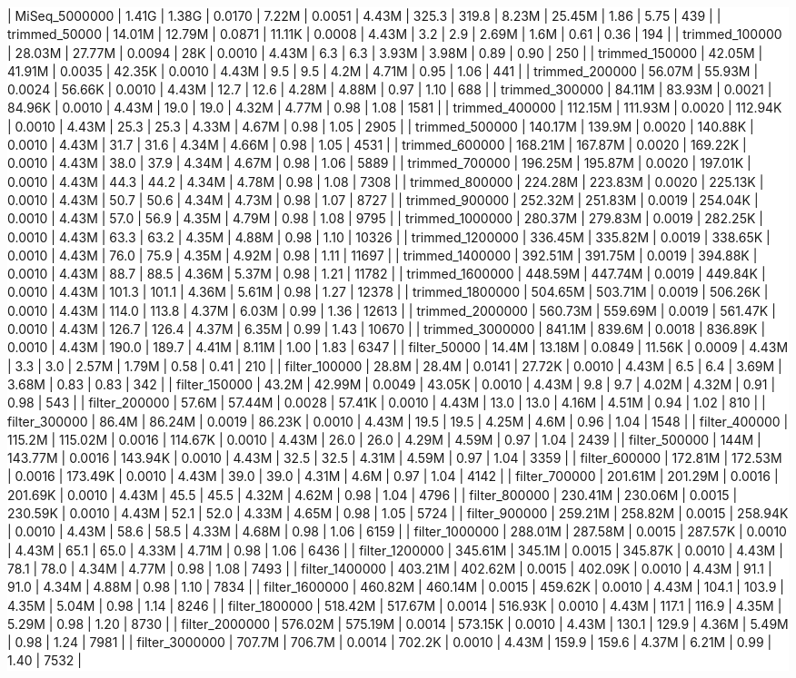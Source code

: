 | MiSeq_5000000   |   1.41G |   1.38G |       0.0170 |     7.22M |    0.0051 | 4.43M | 325.3 | 319.8 | 8.23M | 25.45M |     1.86 |       5.75 |   439 |
| trimmed_50000   |  14.01M |  12.79M |       0.0871 |    11.11K |    0.0008 | 4.43M |   3.2 |   2.9 | 2.69M |   1.6M |     0.61 |       0.36 |   194 |
| trimmed_100000  |  28.03M |  27.77M |       0.0094 |       28K |    0.0010 | 4.43M |   6.3 |   6.3 | 3.93M |  3.98M |     0.89 |       0.90 |   250 |
| trimmed_150000  |  42.05M |  41.91M |       0.0035 |    42.35K |    0.0010 | 4.43M |   9.5 |   9.5 |  4.2M |  4.71M |     0.95 |       1.06 |   441 |
| trimmed_200000  |  56.07M |  55.93M |       0.0024 |    56.66K |    0.0010 | 4.43M |  12.7 |  12.6 | 4.28M |  4.88M |     0.97 |       1.10 |   688 |
| trimmed_300000  |  84.11M |  83.93M |       0.0021 |    84.96K |    0.0010 | 4.43M |  19.0 |  19.0 | 4.32M |  4.77M |     0.98 |       1.08 |  1581 |
| trimmed_400000  | 112.15M | 111.93M |       0.0020 |   112.94K |    0.0010 | 4.43M |  25.3 |  25.3 | 4.33M |  4.67M |     0.98 |       1.05 |  2905 |
| trimmed_500000  | 140.17M |  139.9M |       0.0020 |   140.88K |    0.0010 | 4.43M |  31.7 |  31.6 | 4.34M |  4.66M |     0.98 |       1.05 |  4531 |
| trimmed_600000  | 168.21M | 167.87M |       0.0020 |   169.22K |    0.0010 | 4.43M |  38.0 |  37.9 | 4.34M |  4.67M |     0.98 |       1.06 |  5889 |
| trimmed_700000  | 196.25M | 195.87M |       0.0020 |   197.01K |    0.0010 | 4.43M |  44.3 |  44.2 | 4.34M |  4.78M |     0.98 |       1.08 |  7308 |
| trimmed_800000  | 224.28M | 223.83M |       0.0020 |   225.13K |    0.0010 | 4.43M |  50.7 |  50.6 | 4.34M |  4.73M |     0.98 |       1.07 |  8727 |
| trimmed_900000  | 252.32M | 251.83M |       0.0019 |   254.04K |    0.0010 | 4.43M |  57.0 |  56.9 | 4.35M |  4.79M |     0.98 |       1.08 |  9795 |
| trimmed_1000000 | 280.37M | 279.83M |       0.0019 |   282.25K |    0.0010 | 4.43M |  63.3 |  63.2 | 4.35M |  4.88M |     0.98 |       1.10 | 10326 |
| trimmed_1200000 | 336.45M | 335.82M |       0.0019 |   338.65K |    0.0010 | 4.43M |  76.0 |  75.9 | 4.35M |  4.92M |     0.98 |       1.11 | 11697 |
| trimmed_1400000 | 392.51M | 391.75M |       0.0019 |   394.88K |    0.0010 | 4.43M |  88.7 |  88.5 | 4.36M |  5.37M |     0.98 |       1.21 | 11782 |
| trimmed_1600000 | 448.59M | 447.74M |       0.0019 |   449.84K |    0.0010 | 4.43M | 101.3 | 101.1 | 4.36M |  5.61M |     0.98 |       1.27 | 12378 |
| trimmed_1800000 | 504.65M | 503.71M |       0.0019 |   506.26K |    0.0010 | 4.43M | 114.0 | 113.8 | 4.37M |  6.03M |     0.99 |       1.36 | 12613 |
| trimmed_2000000 | 560.73M | 559.69M |       0.0019 |   561.47K |    0.0010 | 4.43M | 126.7 | 126.4 | 4.37M |  6.35M |     0.99 |       1.43 | 10670 |
| trimmed_3000000 |  841.1M |  839.6M |       0.0018 |   836.89K |    0.0010 | 4.43M | 190.0 | 189.7 | 4.41M |  8.11M |     1.00 |       1.83 |  6347 |
| filter_50000    |   14.4M |  13.18M |       0.0849 |    11.56K |    0.0009 | 4.43M |   3.3 |   3.0 | 2.57M |  1.79M |     0.58 |       0.41 |   210 |
| filter_100000   |   28.8M |   28.4M |       0.0141 |    27.72K |    0.0010 | 4.43M |   6.5 |   6.4 | 3.69M |  3.68M |     0.83 |       0.83 |   342 |
| filter_150000   |   43.2M |  42.99M |       0.0049 |    43.05K |    0.0010 | 4.43M |   9.8 |   9.7 | 4.02M |  4.32M |     0.91 |       0.98 |   543 |
| filter_200000   |   57.6M |  57.44M |       0.0028 |    57.41K |    0.0010 | 4.43M |  13.0 |  13.0 | 4.16M |  4.51M |     0.94 |       1.02 |   810 |
| filter_300000   |   86.4M |  86.24M |       0.0019 |    86.23K |    0.0010 | 4.43M |  19.5 |  19.5 | 4.25M |   4.6M |     0.96 |       1.04 |  1548 |
| filter_400000   |  115.2M | 115.02M |       0.0016 |   114.67K |    0.0010 | 4.43M |  26.0 |  26.0 | 4.29M |  4.59M |     0.97 |       1.04 |  2439 |
| filter_500000   |    144M | 143.77M |       0.0016 |   143.94K |    0.0010 | 4.43M |  32.5 |  32.5 | 4.31M |  4.59M |     0.97 |       1.04 |  3359 |
| filter_600000   | 172.81M | 172.53M |       0.0016 |   173.49K |    0.0010 | 4.43M |  39.0 |  39.0 | 4.31M |   4.6M |     0.97 |       1.04 |  4142 |
| filter_700000   | 201.61M | 201.29M |       0.0016 |   201.69K |    0.0010 | 4.43M |  45.5 |  45.5 | 4.32M |  4.62M |     0.98 |       1.04 |  4796 |
| filter_800000   | 230.41M | 230.06M |       0.0015 |   230.59K |    0.0010 | 4.43M |  52.1 |  52.0 | 4.33M |  4.65M |     0.98 |       1.05 |  5724 |
| filter_900000   | 259.21M | 258.82M |       0.0015 |   258.94K |    0.0010 | 4.43M |  58.6 |  58.5 | 4.33M |  4.68M |     0.98 |       1.06 |  6159 |
| filter_1000000  | 288.01M | 287.58M |       0.0015 |   287.57K |    0.0010 | 4.43M |  65.1 |  65.0 | 4.33M |  4.71M |     0.98 |       1.06 |  6436 |
| filter_1200000  | 345.61M |  345.1M |       0.0015 |   345.87K |    0.0010 | 4.43M |  78.1 |  78.0 | 4.34M |  4.77M |     0.98 |       1.08 |  7493 |
| filter_1400000  | 403.21M | 402.62M |       0.0015 |   402.09K |    0.0010 | 4.43M |  91.1 |  91.0 | 4.34M |  4.88M |     0.98 |       1.10 |  7834 |
| filter_1600000  | 460.82M | 460.14M |       0.0015 |   459.62K |    0.0010 | 4.43M | 104.1 | 103.9 | 4.35M |  5.04M |     0.98 |       1.14 |  8246 |
| filter_1800000  | 518.42M | 517.67M |       0.0014 |   516.93K |    0.0010 | 4.43M | 117.1 | 116.9 | 4.35M |  5.29M |     0.98 |       1.20 |  8730 |
| filter_2000000  | 576.02M | 575.19M |       0.0014 |   573.15K |    0.0010 | 4.43M | 130.1 | 129.9 | 4.36M |  5.49M |     0.98 |       1.24 |  7981 |
| filter_3000000  |  707.7M |  706.7M |       0.0014 |    702.2K |    0.0010 | 4.43M | 159.9 | 159.6 | 4.37M |  6.21M |     0.99 |       1.40 |  7532 |
